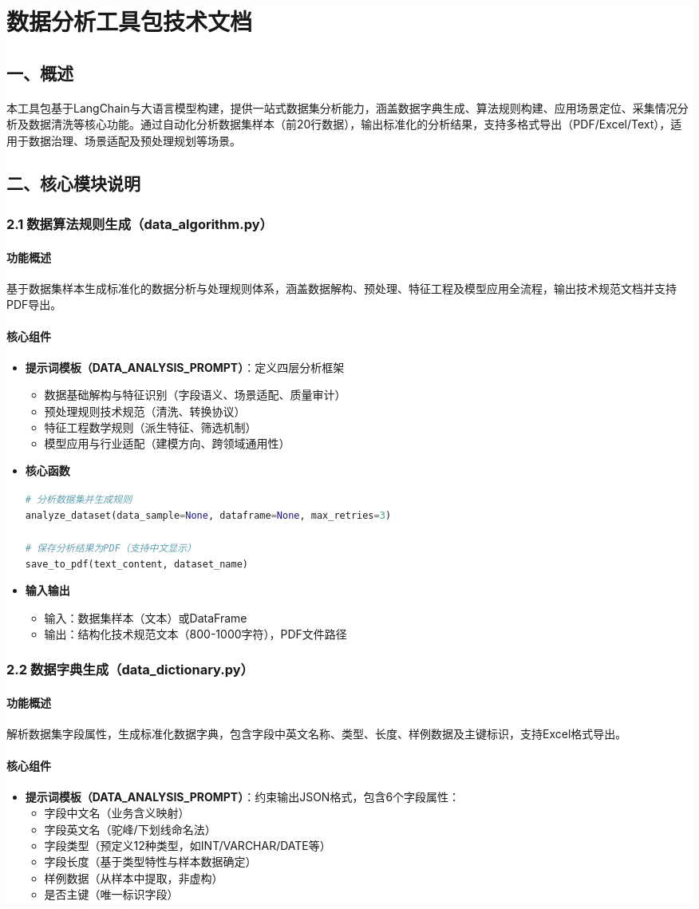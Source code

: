 # 数据分析工具包技术文档


## 一、概述

本工具包基于LangChain与大语言模型构建，提供一站式数据集分析能力，涵盖数据字典生成、算法规则构建、应用场景定位、采集情况分析及数据清洗等核心功能。通过自动化分析数据集样本（前20行数据），输出标准化的分析结果，支持多格式导出（PDF/Excel/Text），适用于数据治理、场景适配及预处理规划等场景。


## 二、核心模块说明

### 2.1 数据算法规则生成（data_algorithm.py）

#### 功能概述
基于数据集样本生成标准化的数据分析与处理规则体系，涵盖数据解构、预处理、特征工程及模型应用全流程，输出技术规范文档并支持PDF导出。

#### 核心组件
- **提示词模板（DATA_ANALYSIS_PROMPT）**：定义四层分析框架
  - 数据基础解构与特征识别（字段语义、场景适配、质量审计）
  - 预处理规则技术规范（清洗、转换协议）
  - 特征工程数学规则（派生特征、筛选机制）
  - 模型应用与行业适配（建模方向、跨领域通用性）

- **核心函数**
  ```python
  # 分析数据集并生成规则
  analyze_dataset(data_sample=None, dataframe=None, max_retries=3)
  
  # 保存分析结果为PDF（支持中文显示）
  save_to_pdf(text_content, dataset_name)
  ```

- **输入输出**
  - 输入：数据集样本（文本）或DataFrame
  - 输出：结构化技术规范文本（800-1000字符），PDF文件路径


### 2.2 数据字典生成（data_dictionary.py）

#### 功能概述
解析数据集字段属性，生成标准化数据字典，包含字段中英文名称、类型、长度、样例数据及主键标识，支持Excel格式导出。

#### 核心组件
- **提示词模板（DATA_ANALYSIS_PROMPT）**：约束输出JSON格式，包含6个字段属性：
  - 字段中文名（业务含义映射）
  - 字段英文名（驼峰/下划线命名法）
  - 字段类型（预定义12种类型，如INT/VARCHAR/DATE等）
  - 字段长度（基于类型特性与样本数据确定）
  - 样例数据（从样本中提取，非虚构）
  - 是否主键（唯一标识字段）

